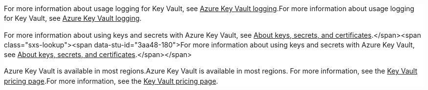 <span data-ttu-id="3aa48-179">For more information about usage logging for Key Vault, see [Azure Key Vault logging](key-vault-logging.md).</span><span class="sxs-lookup"><span data-stu-id="3aa48-179">For more information about usage logging for Key Vault, see [Azure Key Vault logging](key-vault-logging.md).</span></span>

<span data-ttu-id="3aa48-180">For more information about using keys and secrets with Azure Key Vault, see [About keys, secrets, and certificates](https://msdn.microsoft.com/library/azure/dn903623\(v=azure.1\).aspx).</span><span class="sxs-lookup"><span data-stu-id="3aa48-180">For more information about using keys and secrets with Azure Key Vault, see [About keys, secrets, and certificates](https://msdn.microsoft.com/library/azure/dn903623\(v=azure.1\).aspx).</span></span>


[1]: ./media/key-vault-whatis/AzureKeyVault_overview.png
<span data-ttu-id="3aa48-181">Azure Key Vault is available in most regions.</span><span class="sxs-lookup"><span data-stu-id="3aa48-181">Azure Key Vault is available in most regions.</span></span> <span data-ttu-id="3aa48-182">For more information, see the [Key Vault pricing page](https://azure.microsoft.com/pricing/details/key-vault/).</span><span class="sxs-lookup"><span data-stu-id="3aa48-182">For more information, see the [Key Vault pricing page](https://azure.microsoft.com/pricing/details/key-vault/).</span></span>
